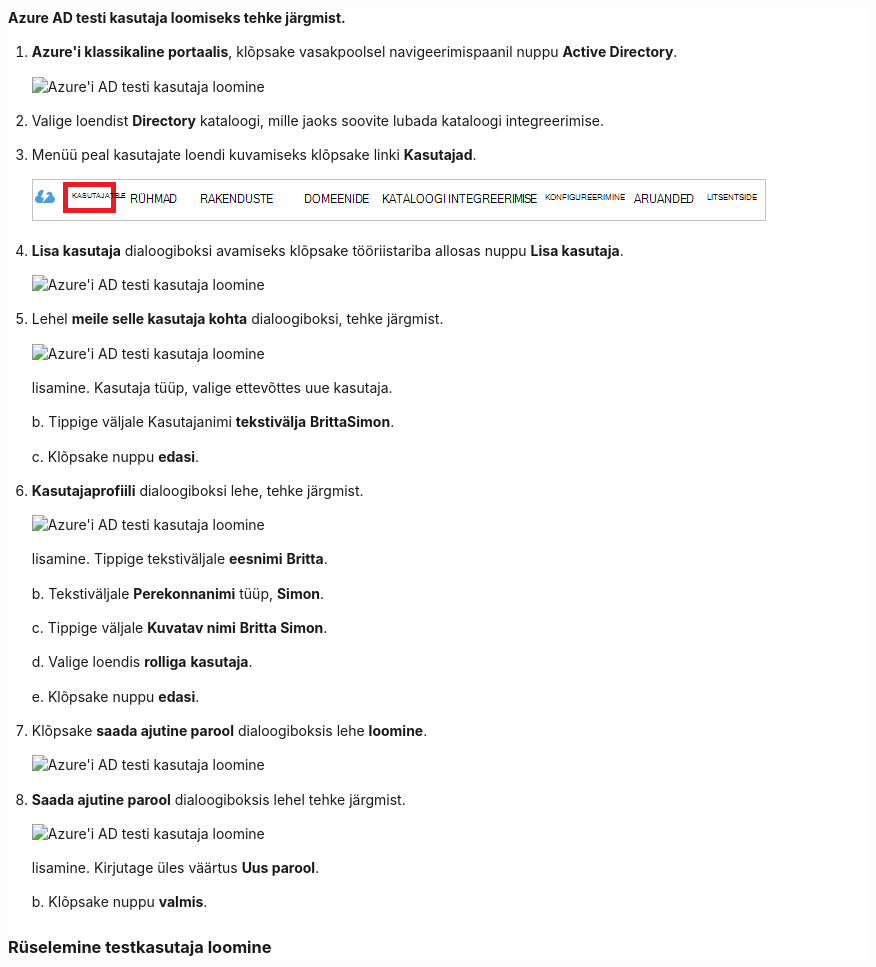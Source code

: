 **Azure AD testi kasutaja loomiseks tehke järgmist.**

1. **Azure'i klassikaline portaalis**, klõpsake vasakpoolsel navigeerimispaanil nuppu **Active Directory**.
    
    ![Azure'i AD testi kasutaja loomine](./media/active-directory-saas-jostle-tutorial/create_aaduser_09.png) 

2. Valige loendist **Directory** kataloogi, mille jaoks soovite lubada kataloogi integreerimise.

3. Menüü peal kasutajate loendi kuvamiseks klõpsake linki **Kasutajad**.
    
    ![Azure'i AD testi kasutaja loomine](./media/active-directory-saas-jostle-tutorial/create_aaduser_03.png) 

4. **Lisa kasutaja** dialoogiboksi avamiseks klõpsake tööriistariba allosas nuppu **Lisa kasutaja**.

    ![Azure'i AD testi kasutaja loomine](./media/active-directory-saas-jostle-tutorial/create_aaduser_04.png) 

5. Lehel **meile selle kasutaja kohta** dialoogiboksi, tehke järgmist.
 
    ![Azure'i AD testi kasutaja loomine](./media/active-directory-saas-jostle-tutorial/create_aaduser_05.png) 

    lisamine. Kasutaja tüüp, valige ettevõttes uue kasutaja.

    b. Tippige väljale Kasutajanimi **tekstivälja** **BrittaSimon**.

    c. Klõpsake nuppu **edasi**.

6.  **Kasutajaprofiili** dialoogiboksi lehe, tehke järgmist.

    ![Azure'i AD testi kasutaja loomine](./media/active-directory-saas-jostle-tutorial/create_aaduser_06.png) 

    lisamine. Tippige tekstiväljale **eesnimi** **Britta**.  

    b. Tekstiväljale **Perekonnanimi** tüüp, **Simon**.

    c. Tippige väljale **Kuvatav nimi** **Britta Simon**.

    d. Valige loendis **rolliga** **kasutaja**.

    e. Klõpsake nuppu **edasi**.

7. Klõpsake **saada ajutine parool** dialoogiboksis lehe **loomine**.

    ![Azure'i AD testi kasutaja loomine](./media/active-directory-saas-jostle-tutorial/create_aaduser_07.png) 

8. **Saada ajutine parool** dialoogiboksis lehel tehke järgmist.

    ![Azure'i AD testi kasutaja loomine](./media/active-directory-saas-jostle-tutorial/create_aaduser_08.png) 

    lisamine. Kirjutage üles väärtus **Uus parool**.

    b. Klõpsake nuppu **valmis**.   



### <a name="creating-a-jostle-test-user"></a>Rüselemine testkasutaja loomine
